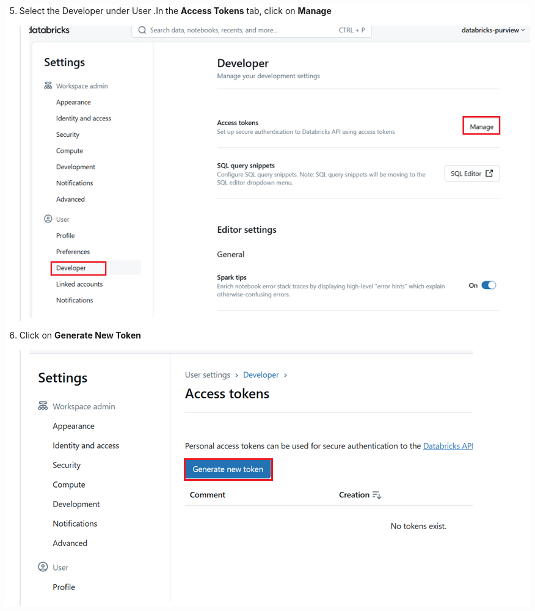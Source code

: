 5.  Select the Developer under User .In the **Access Tokens** tab, click
    on **Manage**

> ![](./media/image57.png)

6.  Click on **Generate New Token**

> ![](./media/image58.png)
